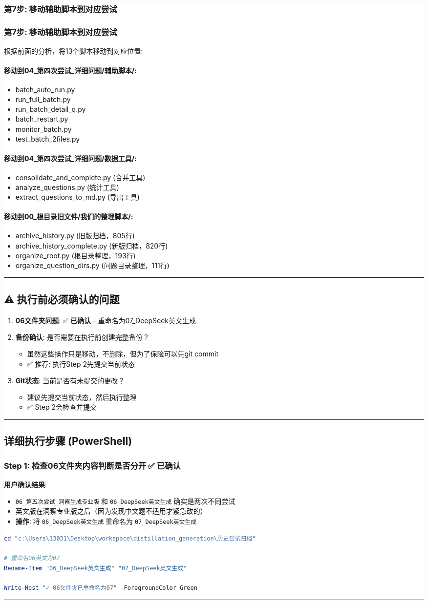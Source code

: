 ### 第7步: 移动辅助脚本到对应尝试

### 第7步: 移动辅助脚本到对应尝试

根据前面的分析，将13个脚本移动到对应位置:

#### 移动到04_第四次尝试_详细问题/辅助脚本/:
- batch_auto_run.py
- run_full_batch.py
- run_batch_detail_q.py
- batch_restart.py
- monitor_batch.py
- test_batch_2files.py

#### 移动到04_第四次尝试_详细问题/数据工具/:
- consolidate_and_complete.py (合并工具)
- analyze_questions.py (统计工具)
- extract_questions_to_md.py (导出工具)

#### 移动到00_根目录旧文件/我们的整理脚本/:
- archive_history.py (旧版归档，805行)
- archive_history_complete.py (新版归档，820行)
- organize_root.py (根目录整理，193行)
- organize_question_dirs.py (问题目录整理，111行)

---

## ⚠️ 执行前必须确认的问题

1. ~~**06文件夹问题**~~: ✅ **已确认** - 重命名为07_DeepSeek英文生成

2. **备份确认**: 是否需要在执行前创建完整备份？
   - 虽然这些操作只是移动，不删除，但为了保险可以先git commit
   - ✅ 推荐: 执行Step 2先提交当前状态

3. **Git状态**: 当前是否有未提交的更改？
   - 建议先提交当前状态，然后执行整理
   - ✅ Step 2会检查并提交

---

## 详细执行步骤 (PowerShell)

### Step 1: ~~检查06文件夹内容判断是否分开~~ ✅ 已确认

**用户确认结果**: 
- `06_第五次尝试_洞察生成专业版` 和 `06_DeepSeek英文生成` 确实是两次不同尝试
- 英文版在洞察专业版之后（因为发现中文题不适用才紧急改的）
- **操作**: 将 `06_DeepSeek英文生成` 重命名为 `07_DeepSeek英文生成`

```powershell
cd "c:\Users\13031\Desktop\workspace\distillation_generation\历史尝试归档"

# 重命名06英文为07
Rename-Item "06_DeepSeek英文生成" "07_DeepSeek英文生成"

Write-Host "✓ 06文件夹已重命名为07" -ForegroundColor Green
```

---